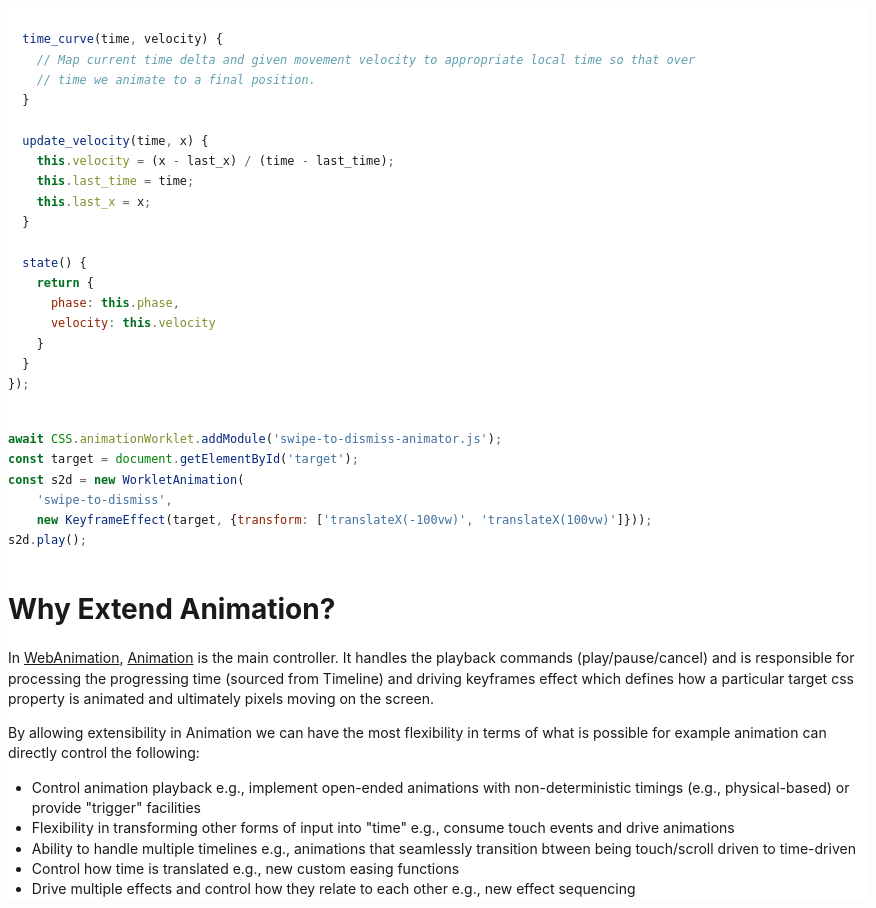 ```javascript

  time_curve(time, velocity) {
    // Map current time delta and given movement velocity to appropriate local time so that over
    // time we animate to a final position.
  }

  update_velocity(time, x) {
    this.velocity = (x - last_x) / (time - last_time);
    this.last_time = time;
    this.last_x = x;
  }

  state() {
    return {
      phase: this.phase,
      velocity: this.velocity
    }
  }
});
```

```javascript

await CSS.animationWorklet.addModule('swipe-to-dismiss-animator.js');
const target = document.getElementById('target');
const s2d = new WorkletAnimation(
    'swipe-to-dismiss',
    new KeyframeEffect(target, {transform: ['translateX(-100vw)', 'translateX(100vw)']}));
s2d.play();
```


# Why Extend Animation?

In [WebAnimation][WA], [Animation][animation] is the main controller. It handles the playback commands
(play/pause/cancel) and is responsible for processing the progressing time (sourced from Timeline) and
driving keyframes effect which defines how a particular target css property is animated and
ultimately pixels moving on the screen.

By allowing extensibility in Animation we can have the most flexibility in terms of what is possible
for example animation can directly control the following:
 - Control animation playback e.g., implement open-ended animations with non-deterministic  timings
   (e.g., physical-based) or provide "trigger" facilities
 - Flexibility in transforming other forms of input into "time" e.g., consume touch events and drive
   animations
 - Ability to handle multiple timelines e.g., animations that seamlessly transition btween being
   touch/scroll driven to time-driven
 - Control how time is translated e.g., new custom easing functions
 - Drive multiple effects and control how they relate to each other e.g., new effect sequencing


[roc-thread]: https://lists.w3.org/Archives/Public/public-houdini/2015Mar/0020.html
[cw-proposal]: https://github.com/w3c/css-houdini-drafts/blob/master/composited-scrolling-and-animation/Explainer.md
[WA]: https://drafts.csswg.org/web-animations/
[animation]: https://drafts.csswg.org/web-animations/#animations
[worklet]: https://drafts.css-houdini.org/worklets/#worklet-section
[input-for-worker]: https://discourse.wicg.io/t/proposal-exposing-input-events-to-worker-threads/3479
[group-effect]: https://w3c.github.io/web-animations/level-2/#the-animationgroup-interfaces
[group-effect-changes]: https://github.com/yi-gu/group_effects
[scroll-timeline]: https://wicg.github.io/scroll-animations/#scrolltimeline